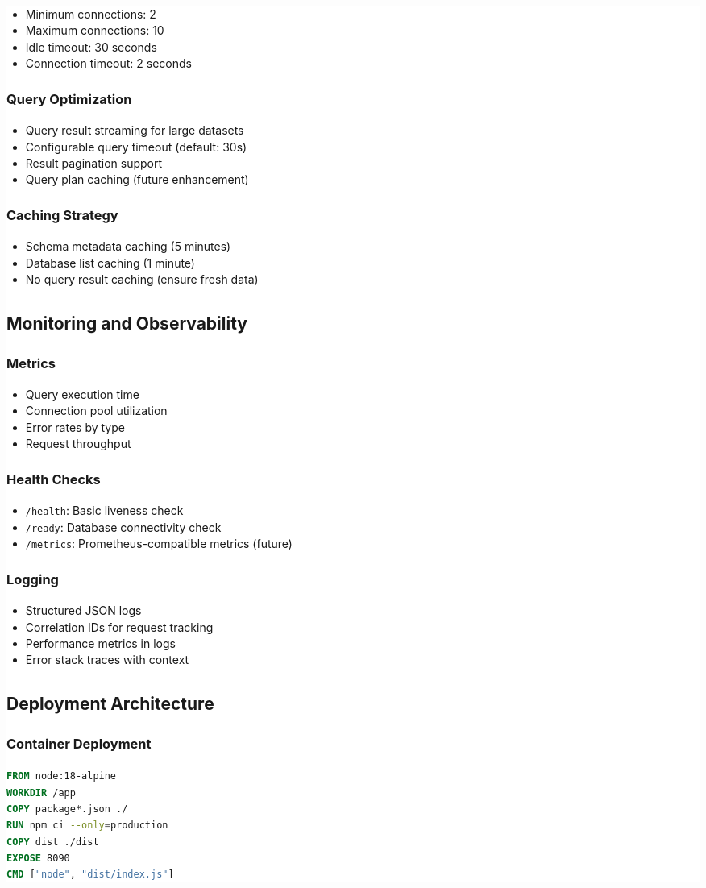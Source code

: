 - Minimum connections: 2
- Maximum connections: 10
- Idle timeout: 30 seconds
- Connection timeout: 2 seconds

### Query Optimization

- Query result streaming for large datasets
- Configurable query timeout (default: 30s)
- Result pagination support
- Query plan caching (future enhancement)

### Caching Strategy

- Schema metadata caching (5 minutes)
- Database list caching (1 minute)
- No query result caching (ensure fresh data)

## Monitoring and Observability

### Metrics

- Query execution time
- Connection pool utilization
- Error rates by type
- Request throughput

### Health Checks

- `/health`: Basic liveness check
- `/ready`: Database connectivity check
- `/metrics`: Prometheus-compatible metrics (future)

### Logging

- Structured JSON logs
- Correlation IDs for request tracking
- Performance metrics in logs
- Error stack traces with context

## Deployment Architecture

### Container Deployment

```dockerfile
FROM node:18-alpine
WORKDIR /app
COPY package*.json ./
RUN npm ci --only=production
COPY dist ./dist
EXPOSE 8090
CMD ["node", "dist/index.js"]
```
